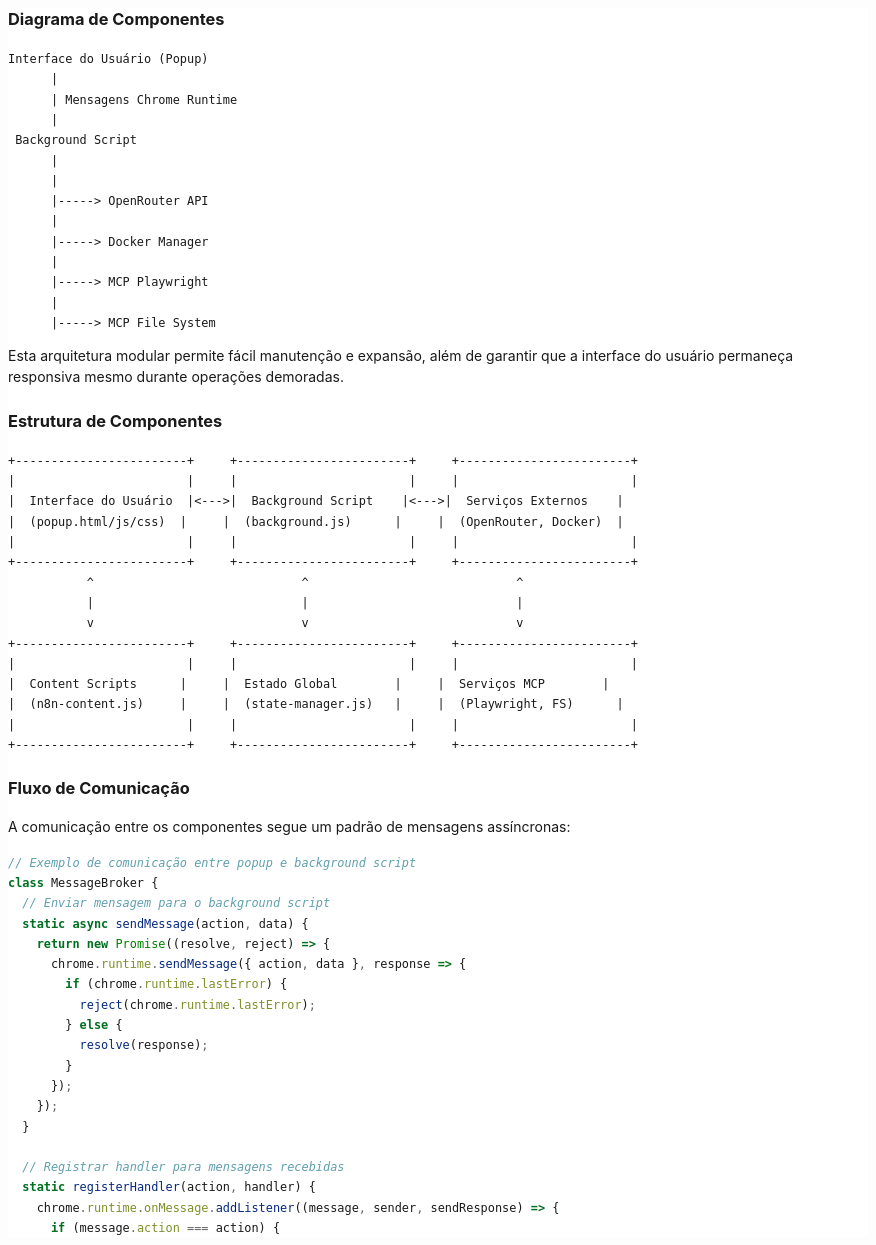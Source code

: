 ### Diagrama de Componentes

```
Interface do Usuário (Popup)
      |
      | Mensagens Chrome Runtime
      |
 Background Script
      |
      |
      |-----> OpenRouter API
      |
      |-----> Docker Manager
      |
      |-----> MCP Playwright
      |
      |-----> MCP File System
```

Esta arquitetura modular permite fácil manutenção e expansão, além de garantir que a interface do usuário permaneça responsiva mesmo durante operações demoradas.

### Estrutura de Componentes

```
+------------------------+     +------------------------+     +------------------------+
|                        |     |                        |     |                        |
|  Interface do Usuário  |<--->|  Background Script    |<--->|  Serviços Externos    |
|  (popup.html/js/css)  |     |  (background.js)      |     |  (OpenRouter, Docker)  |
|                        |     |                        |     |                        |
+------------------------+     +------------------------+     +------------------------+
           ^                             ^                             ^
           |                             |                             |
           v                             v                             v
+------------------------+     +------------------------+     +------------------------+
|                        |     |                        |     |                        |
|  Content Scripts      |     |  Estado Global        |     |  Serviços MCP        |
|  (n8n-content.js)     |     |  (state-manager.js)   |     |  (Playwright, FS)      |
|                        |     |                        |     |                        |
+------------------------+     +------------------------+     +------------------------+
```

### Fluxo de Comunicação

A comunicação entre os componentes segue um padrão de mensagens assíncronas:

```javascript
// Exemplo de comunicação entre popup e background script
class MessageBroker {
  // Enviar mensagem para o background script
  static async sendMessage(action, data) {
    return new Promise((resolve, reject) => {
      chrome.runtime.sendMessage({ action, data }, response => {
        if (chrome.runtime.lastError) {
          reject(chrome.runtime.lastError);
        } else {
          resolve(response);
        }
      });
    });
  }

  // Registrar handler para mensagens recebidas
  static registerHandler(action, handler) {
    chrome.runtime.onMessage.addListener((message, sender, sendResponse) => {
      if (message.action === action) {
```